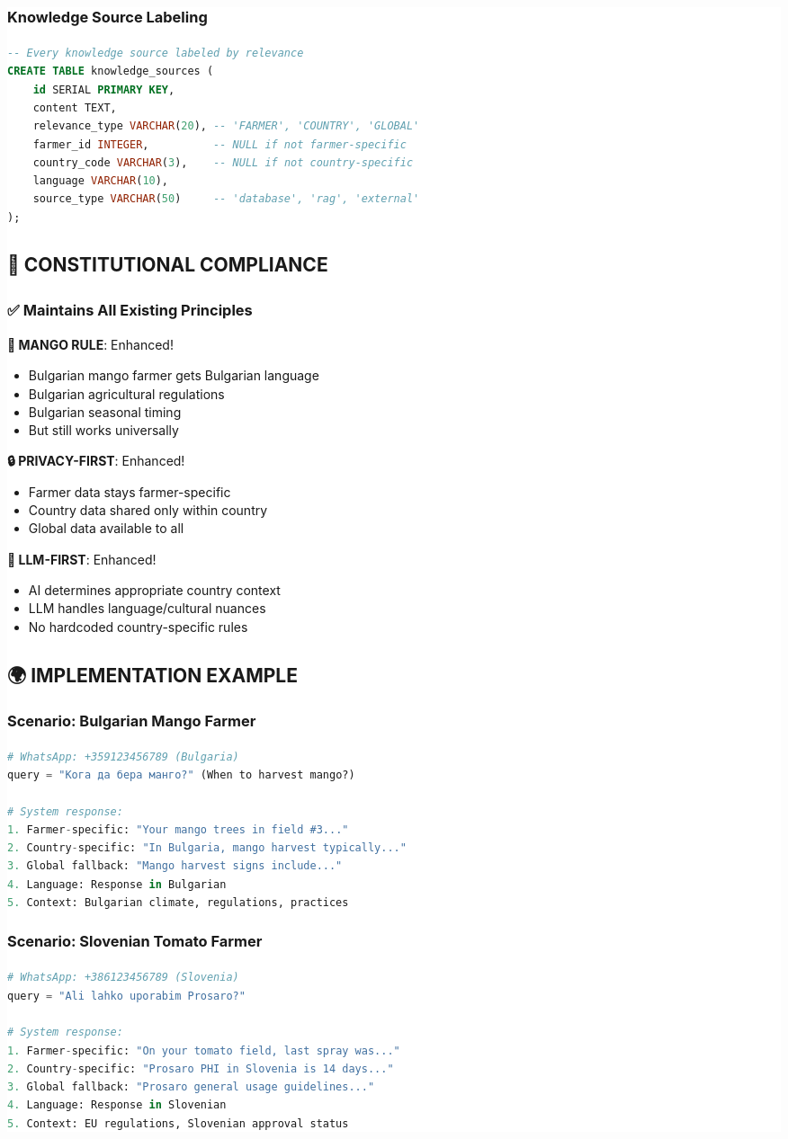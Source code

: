 ### Knowledge Source Labeling
```sql
-- Every knowledge source labeled by relevance
CREATE TABLE knowledge_sources (
    id SERIAL PRIMARY KEY,
    content TEXT,
    relevance_type VARCHAR(20), -- 'FARMER', 'COUNTRY', 'GLOBAL'
    farmer_id INTEGER,          -- NULL if not farmer-specific
    country_code VARCHAR(3),    -- NULL if not country-specific
    language VARCHAR(10),
    source_type VARCHAR(50)     -- 'database', 'rag', 'external'
);
```

## 🎯 CONSTITUTIONAL COMPLIANCE

### ✅ Maintains All Existing Principles

**🥭 MANGO RULE**: Enhanced! 
- Bulgarian mango farmer gets Bulgarian language
- Bulgarian agricultural regulations
- Bulgarian seasonal timing
- But still works universally

**🔒 PRIVACY-FIRST**: Enhanced!
- Farmer data stays farmer-specific
- Country data shared only within country
- Global data available to all

**🧠 LLM-FIRST**: Enhanced!
- AI determines appropriate country context
- LLM handles language/cultural nuances
- No hardcoded country-specific rules

## 🌍 IMPLEMENTATION EXAMPLE

### Scenario: Bulgarian Mango Farmer
```python
# WhatsApp: +359123456789 (Bulgaria)
query = "Кога да бера манго?" (When to harvest mango?)

# System response:
1. Farmer-specific: "Your mango trees in field #3..."
2. Country-specific: "In Bulgaria, mango harvest typically..."  
3. Global fallback: "Mango harvest signs include..."
4. Language: Response in Bulgarian
5. Context: Bulgarian climate, regulations, practices
```

### Scenario: Slovenian Tomato Farmer  
```python
# WhatsApp: +386123456789 (Slovenia)
query = "Ali lahko uporabim Prosaro?"

# System response:
1. Farmer-specific: "On your tomato field, last spray was..."
2. Country-specific: "Prosaro PHI in Slovenia is 14 days..."
3. Global fallback: "Prosaro general usage guidelines..."
4. Language: Response in Slovenian
5. Context: EU regulations, Slovenian approval status
```
